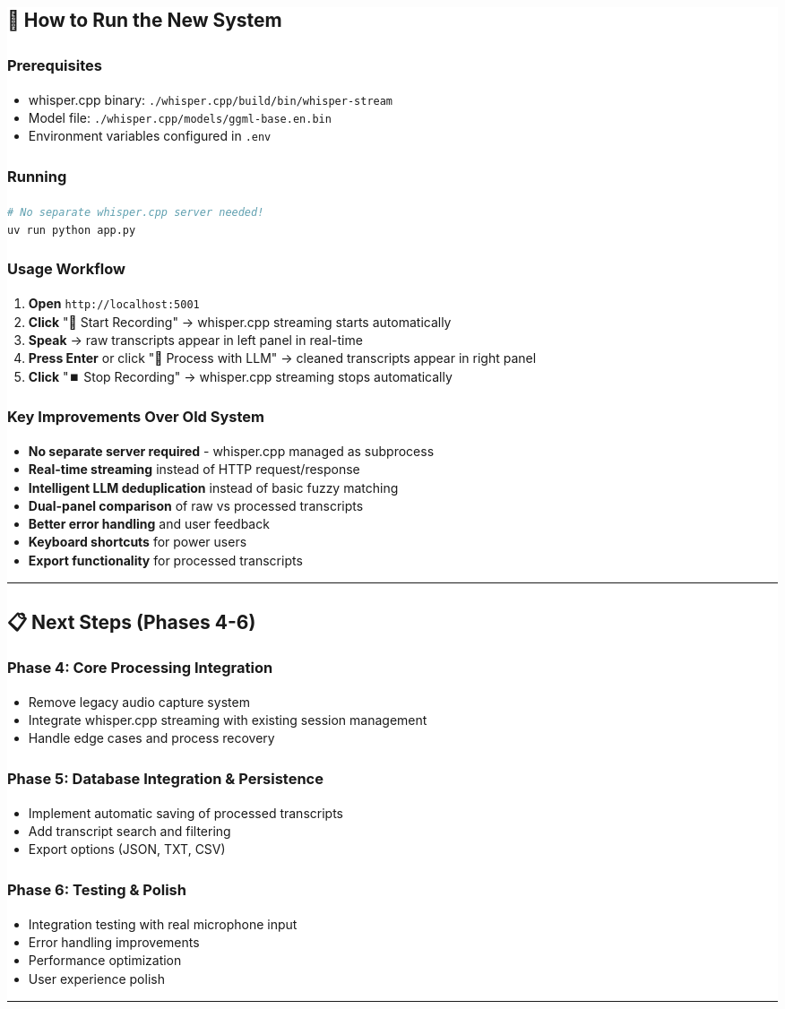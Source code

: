## 🚀 How to Run the New System

### Prerequisites
- whisper.cpp binary: `./whisper.cpp/build/bin/whisper-stream`
- Model file: `./whisper.cpp/models/ggml-base.en.bin`
- Environment variables configured in `.env`

### Running
```bash
# No separate whisper.cpp server needed!
uv run python app.py
```

### Usage Workflow
1. **Open** `http://localhost:5001`
2. **Click** "🎤 Start Recording" → whisper.cpp streaming starts automatically
3. **Speak** → raw transcripts appear in left panel in real-time
4. **Press Enter** or click "🤖 Process with LLM" → cleaned transcripts appear in right panel
5. **Click** "⏹️ Stop Recording" → whisper.cpp streaming stops automatically

### Key Improvements Over Old System
- **No separate server required** - whisper.cpp managed as subprocess
- **Real-time streaming** instead of HTTP request/response
- **Intelligent LLM deduplication** instead of basic fuzzy matching
- **Dual-panel comparison** of raw vs processed transcripts
- **Better error handling** and user feedback
- **Keyboard shortcuts** for power users
- **Export functionality** for processed transcripts

---

## 📋 Next Steps (Phases 4-6)

### Phase 4: Core Processing Integration
- Remove legacy audio capture system
- Integrate whisper.cpp streaming with existing session management
- Handle edge cases and process recovery

### Phase 5: Database Integration & Persistence  
- Implement automatic saving of processed transcripts
- Add transcript search and filtering
- Export options (JSON, TXT, CSV)

### Phase 6: Testing & Polish
- Integration testing with real microphone input
- Error handling improvements
- Performance optimization
- User experience polish

---